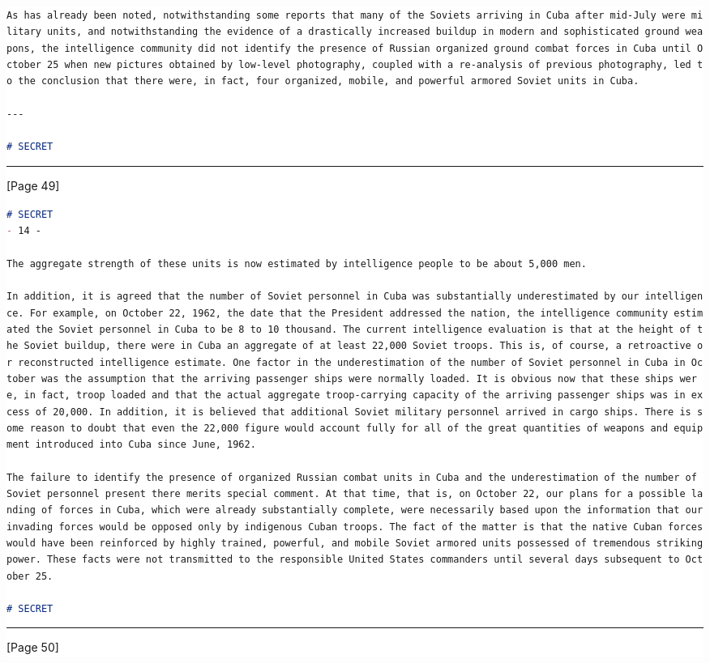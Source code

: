 ```markdown
As has already been noted, notwithstanding some reports that many of the Soviets arriving in Cuba after mid-July were military units, and notwithstanding the evidence of a drastically increased buildup in modern and sophisticated ground weapons, the intelligence community did not identify the presence of Russian organized ground combat forces in Cuba until October 25 when new pictures obtained by low-level photography, coupled with a re-analysis of previous photography, led to the conclusion that there were, in fact, four organized, mobile, and powerful armored Soviet units in Cuba. 

---

# SECRET
```


---

[Page 49]

```markdown
# SECRET
- 14 -

The aggregate strength of these units is now estimated by intelligence people to be about 5,000 men.

In addition, it is agreed that the number of Soviet personnel in Cuba was substantially underestimated by our intelligence. For example, on October 22, 1962, the date that the President addressed the nation, the intelligence community estimated the Soviet personnel in Cuba to be 8 to 10 thousand. The current intelligence evaluation is that at the height of the Soviet buildup, there were in Cuba an aggregate of at least 22,000 Soviet troops. This is, of course, a retroactive or reconstructed intelligence estimate. One factor in the underestimation of the number of Soviet personnel in Cuba in October was the assumption that the arriving passenger ships were normally loaded. It is obvious now that these ships were, in fact, troop loaded and that the actual aggregate troop-carrying capacity of the arriving passenger ships was in excess of 20,000. In addition, it is believed that additional Soviet military personnel arrived in cargo ships. There is some reason to doubt that even the 22,000 figure would account fully for all of the great quantities of weapons and equipment introduced into Cuba since June, 1962.

The failure to identify the presence of organized Russian combat units in Cuba and the underestimation of the number of Soviet personnel present there merits special comment. At that time, that is, on October 22, our plans for a possible landing of forces in Cuba, which were already substantially complete, were necessarily based upon the information that our invading forces would be opposed only by indigenous Cuban troops. The fact of the matter is that the native Cuban forces would have been reinforced by highly trained, powerful, and mobile Soviet armored units possessed of tremendous striking power. These facts were not transmitted to the responsible United States commanders until several days subsequent to October 25.

# SECRET
```


---

[Page 50]
